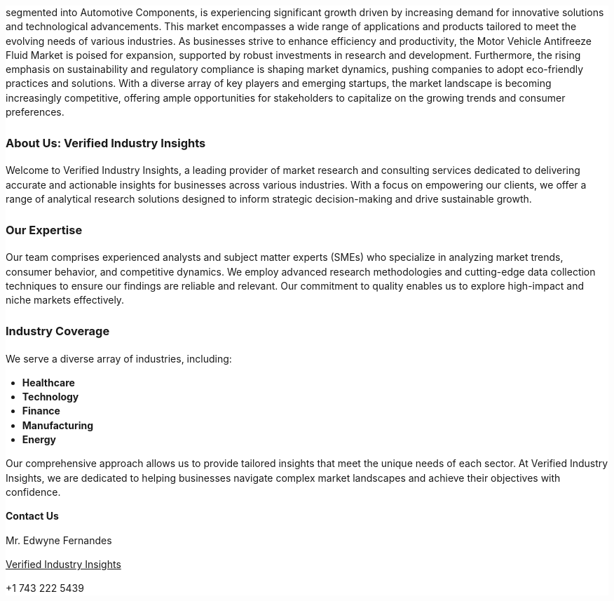 segmented into Automotive Components, is experiencing significant growth driven by increasing demand for innovative solutions and technological advancements. This market encompasses a wide range of applications and products tailored to meet the evolving needs of various industries. As businesses strive to enhance efficiency and productivity, the Motor Vehicle Antifreeze Fluid Market is poised for expansion, supported by robust investments in research and development. Furthermore, the rising emphasis on sustainability and regulatory compliance is shaping market dynamics, pushing companies to adopt eco-friendly practices and solutions. With a diverse array of key players and emerging startups, the market landscape is becoming increasingly competitive, offering ample opportunities for stakeholders to capitalize on the growing trends and consumer preferences.</p><h3>About Us: Verified Industry Insights</h3><p>Welcome to Verified Industry Insights, a leading provider of market research and consulting services dedicated to delivering accurate and actionable insights for businesses across various industries. With a focus on empowering our clients, we offer a range of analytical research solutions designed to inform strategic decision-making and drive sustainable growth.</p><h3>Our Expertise</h3><p>Our team comprises experienced analysts and subject matter experts (SMEs) who specialize in analyzing market trends, consumer behavior, and competitive dynamics. We employ advanced research methodologies and cutting-edge data collection techniques to ensure our findings are reliable and relevant. Our commitment to quality enables us to explore high-impact and niche markets effectively.</p><h3>Industry Coverage</h3><p>We serve a diverse array of industries, including:</p><ul><li><strong>Healthcare</strong></li><li><strong>Technology</strong></li><li><strong>Finance</strong></li><li><strong>Manufacturing</strong></li><li><strong>Energy</strong></li></ul><p>Our comprehensive approach allows us to provide tailored insights that meet the unique needs of each sector. At Verified Industry Insights, we are dedicated to helping businesses navigate complex market landscapes and achieve their objectives with confidence.</p><p><strong>Contact Us</strong></p><p>Mr. Edwyne Fernandes</p><p><a href="https://www.verifiedindustryinsights.com/">Verified Industry Insights</a></p><p>+1 743 222 5439</p>
